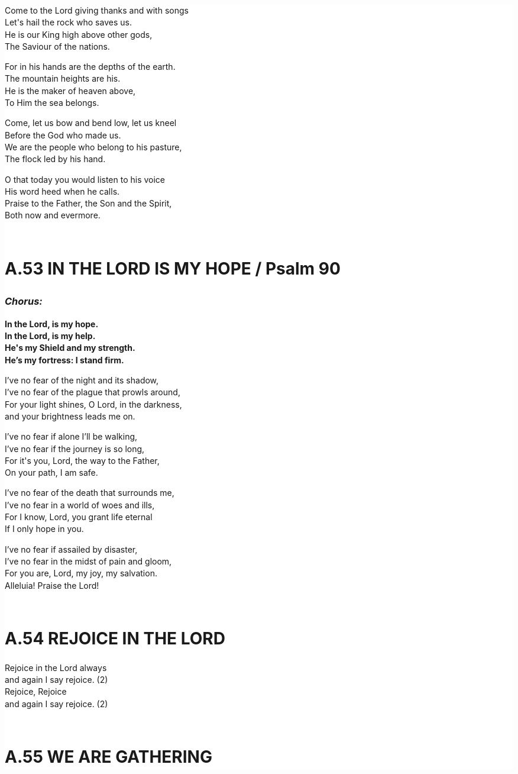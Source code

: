 Come to the Lord giving thanks and with songs<br />
Let's hail the rock who saves us.<br />
He is our King high above other gods,<br />
The Saviour of the nations.<br />

For in his hands are the depths of the earth.<br />
The mountain heights are his.<br />
He is the maker of heaven above,<br />
To Him the sea belongs.<br />

Come, let us bow and bend low, let us kneel<br />
Before the God who made us.<br />
We are the people who belong to his pasture,<br />
The flock led by his hand.<br />

O that today you would listen to his voice<br />
His word heed when he calls.<br />
Praise to the Father, the Son and the Spirit,<br />
Both now and evermore.<br />
<br />
# A.53 IN THE LORD IS MY HOPE / Psalm 90<br />
### ***Chorus:***<br />
**In the Lord, is my hope.**<br />
**In the Lord, is my help.**<br />
**He's my Shield and my strength.**<br />
**He’s my fortress: I stand firm.**<br />

I’ve no fear of the night and its shadow,<br />
I’ve no fear of the plague that prowls around,<br />
For your light shines, O Lord, in the darkness,<br />
and your brightness leads me on.<br />

I’ve no fear if alone I’ll be walking,<br />
I’ve no fear if the journey is so long,<br />
For it's you, Lord, the way to the Father,<br />
On your path, I am safe.<br />

I’ve no fear of the death that surrounds me,<br />
I’ve no fear in a world of woes and ills,<br />
For I know, Lord, you grant life eternal<br />
If I only hope in you.<br />

I’ve no fear if assailed by disaster,<br />
I’ve no fear in the midst of pain and gloom,<br />
For you are, Lord, my joy, my salvation.<br />
Alleluia! Praise the Lord!<br />
<br />
# A.54 REJOICE IN THE LORD<br />
Rejoice in the Lord always<br />
and again I say rejoice. (2)<br />
Rejoice, Rejoice<br />
and again I say rejoice. (2)<br />
<br />
# A.55 WE ARE GATHERING<br />

